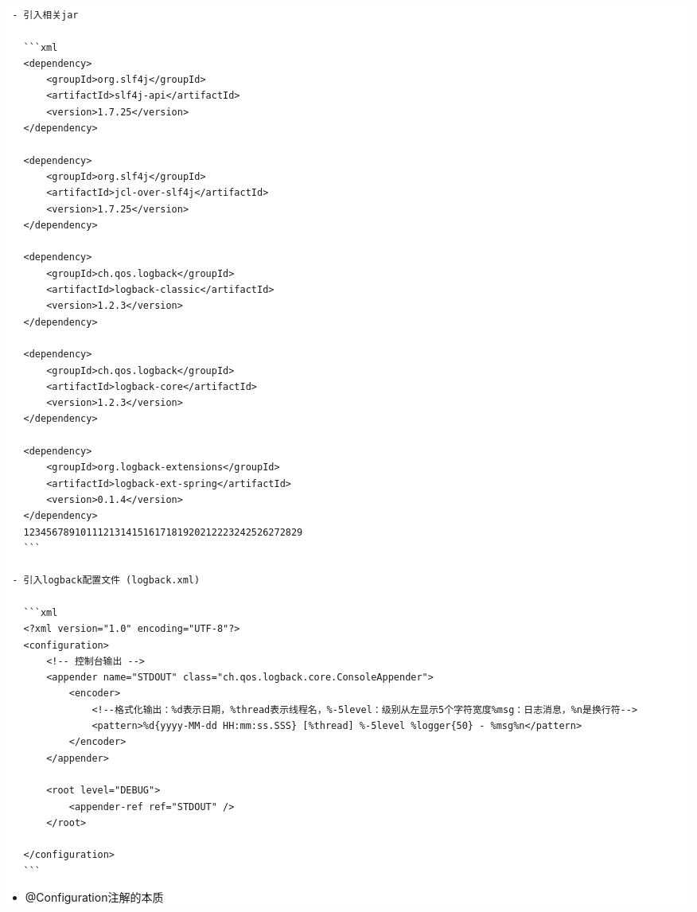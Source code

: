      - 引入相关jar

       ```xml
       <dependency>
           <groupId>org.slf4j</groupId>
           <artifactId>slf4j-api</artifactId>
           <version>1.7.25</version>
       </dependency>
       
       <dependency>
           <groupId>org.slf4j</groupId>
           <artifactId>jcl-over-slf4j</artifactId>
           <version>1.7.25</version>
       </dependency>
       
       <dependency>
           <groupId>ch.qos.logback</groupId>
           <artifactId>logback-classic</artifactId>
           <version>1.2.3</version>
       </dependency>
       
       <dependency>
           <groupId>ch.qos.logback</groupId>
           <artifactId>logback-core</artifactId>
           <version>1.2.3</version>
       </dependency>
       
       <dependency>
           <groupId>org.logback-extensions</groupId>
           <artifactId>logback-ext-spring</artifactId>
           <version>0.1.4</version>
       </dependency>
       1234567891011121314151617181920212223242526272829
       ```

     - 引入logback配置文件 (logback.xml)

       ```xml
       <?xml version="1.0" encoding="UTF-8"?>
       <configuration>
           <!-- 控制台输出 -->
           <appender name="STDOUT" class="ch.qos.logback.core.ConsoleAppender">
               <encoder>
                   <!--格式化输出：%d表示日期，%thread表示线程名，%-5level：级别从左显示5个字符宽度%msg：日志消息，%n是换行符-->
                   <pattern>%d{yyyy-MM-dd HH:mm:ss.SSS} [%thread] %-5level %logger{50} - %msg%n</pattern>
               </encoder>
           </appender>
       
           <root level="DEBUG">
               <appender-ref ref="STDOUT" />
           </root>
       
       </configuration>
       ```

- @Configuration注解的本质
